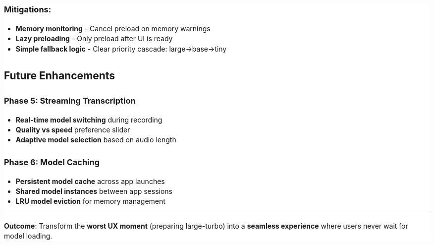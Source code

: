 ### Mitigations:
- **Memory monitoring** - Cancel preload on memory warnings
- **Lazy preloading** - Only preload after UI is ready
- **Simple fallback logic** - Clear priority cascade: large→base→tiny

## Future Enhancements

### Phase 5: Streaming Transcription
- **Real-time model switching** during recording
- **Quality vs speed** preference slider
- **Adaptive model selection** based on audio length

### Phase 6: Model Caching
- **Persistent model cache** across app launches
- **Shared model instances** between app sessions
- **LRU model eviction** for memory management

---

**Outcome**: Transform the **worst UX moment** (preparing large-turbo) into a **seamless experience** where users never wait for model loading.